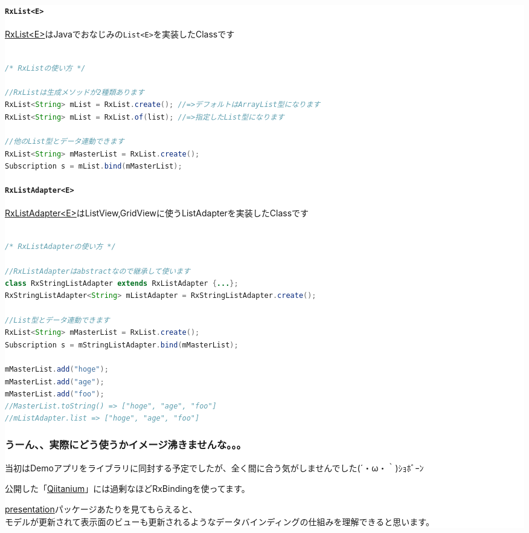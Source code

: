 ```java

```

#### `RxList<E>`

[RxList\<E>][rxlist.java]はJavaでおなじみの`List<E>`を実装したClassです  

```java

/* RxListの使い方 */

//RxListは生成メソッドが2種類あります
RxList<String> mList = RxList.create(); //=>デフォルトはArrayList型になります
RxList<String> mList = RxList.of(list); //=>指定したList型になります

//他のList型とデータ連動できます
RxList<String> mMasterList = RxList.create();
Subscription s = mList.bind(mMasterList);

```

#### `RxListAdapter<E>`

[RxListAdapter\<E>][rxlistadapter.java]はListView,GridViewに使うListAdapterを実装したClassです

```java

/* RxListAdapterの使い方 */

//RxListAdapterはabstractなので継承して使います
class RxStringListAdapter extends RxListAdapter {...};
RxStringListAdapter<String> mListAdapter = RxStringListAdapter.create();

//List型とデータ連動できます
RxList<String> mMasterList = RxList.create();
Subscription s = mStringListAdapter.bind(mMasterList);

mMasterList.add("hoge");
mMasterList.add("age");
mMasterList.add("foo");
//MasterList.toString() => ["hoge", "age", "foo"]
//mListAdapter.list => ["hoge", "age", "foo"]

```

### うーん、、実際にどう使うかイメージ沸きませんな。。。

当初はDemoアプリをライブラリに同封する予定でしたが、全く間に合う気がしませんでした(´・ω・｀)ｼｮﾎﾞｰﾝ　　

公開した「[Qiitanium][qiitanium_github]」には過剰なほどRxBindingを使ってます。  

[presentation][qiitanium_github_ui]パッケージあたりを見てもらえると、  
モデルが更新されて表示面のビューも更新されるようなデータバインディングの仕組みを理解できると思います。



[ca_advent_calendar]: http://www.adventar.org/calendars/358
[ca_advent_prev_user]: https://twitter.com/k66dango
[ca_advent_prev_blog]: https://gist.github.com/k66dango/0bf77c84021d5a684e3d
[qiitanium_github]: https://github.com/ogaclejapan/Qiitanium
[qiitanium_github_ui]: https://github.com/ogaclejapan/Qiitanium/tree/master/qiitanium/src/main/java/com/ogaclejapan/qiitanium/presentation
[rx.java]: https://raw.githubusercontent.com/ogaclejapan/RxBinding/master/rxbinding/src/main/java/com/ogaclejapan/rx/binding/Rx.java
[rxobject.java]: https://github.com/ogaclejapan/RxBinding/raw/master/rxbinding/src/main/java/com/ogaclejapan/rx/binding/RxObject.java
[rxweakref.java]: https://github.com/ogaclejapan/RxBinding/raw/master/rxbinding/src/main/java/com/ogaclejapan/rx/binding/RxWeakRef.java
[rxactivity.java]: https://github.com/ogaclejapan/RxBinding/raw/master/rxbinding/src/main/java/com/ogaclejapan/rx/binding/RxActivity.java
[rxfragment.java]: https://github.com/ogaclejapan/RxBinding/raw/master/rxbinding/src/main/java/com/ogaclejapan/rx/binding/RxFragment.java
[rxview.java]: https://github.com/ogaclejapan/RxBinding/raw/master/rxbinding/src/main/java/com/ogaclejapan/rx/binding/RxView.java
[rxproperty.java]: https://github.com/ogaclejapan/RxBinding/raw/master/rxbinding/src/main/java/com/ogaclejapan/rx/binding/RxProperty.java
[rxevent.java]: https://github.com/ogaclejapan/RxBinding/raw/master/rxbinding/src/main/java/com/ogaclejapan/rx/binding/RxEvent.java
[rxlist.java]: https://github.com/ogaclejapan/RxBinding/raw/master/rxbinding/src/main/java/com/ogaclejapan/rx/binding/RxList.java
[rxlistadapter.java]: https://github.com/ogaclejapan/RxBinding/raw/master/rxbinding/src/main/java/com/ogaclejapan/rx/binding/RxListAdapter.java
[rxjava_ref1]: http://reactivex.io/RxJava/javadoc/rx/subjects/BehaviorSubject.html
[rxjava_ref2]: http://reactivex.io/RxJava/javadoc/rx/subjects/PublishSubject.html